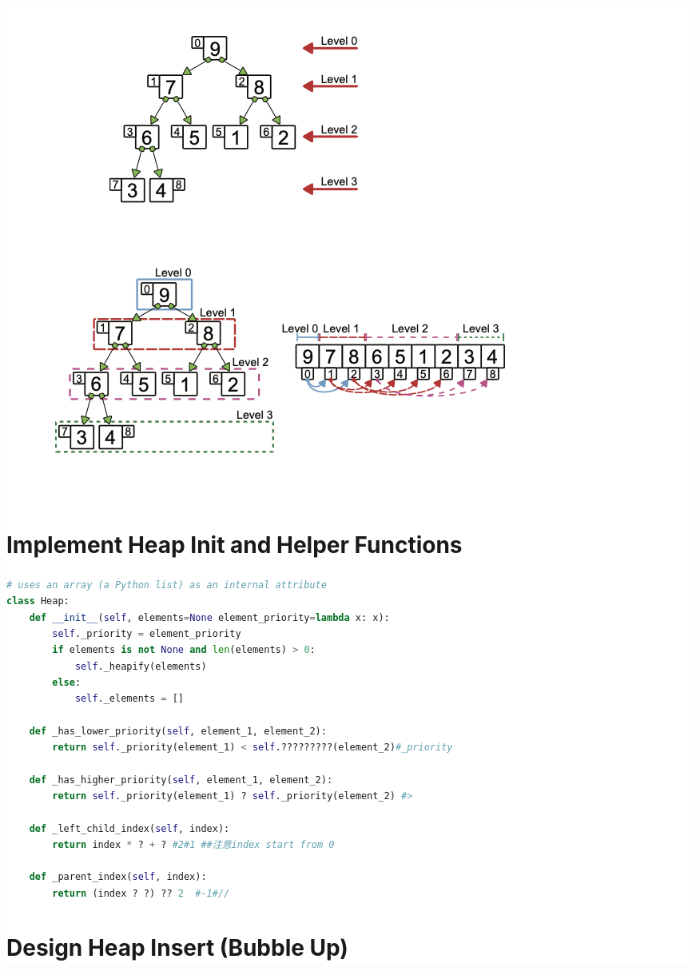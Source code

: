 <div class="middle-grid">
    <img src="add_image/ch10/heap_index.png">
    <img src="add_image/ch10/heap_array.png">
</div>

# Implement Heap Init and Helper Functions

```python
# uses an array (a Python list) as an internal attribute
class Heap:
    def __init__(self, elements=None element_priority=lambda x: x):
        self._priority = element_priority
        if elements is not None and len(elements) > 0:
            self._heapify(elements)
        else:
            self._elements = []

    def _has_lower_priority(self, element_1, element_2):
        return self._priority(element_1) < self.?????????(element_2)#_priority
  
    def _has_higher_priority(self, element_1, element_2):
        return self._priority(element_1) ? self._priority(element_2) #>
  
    def _left_child_index(self, index):
        return index * ? + ? #2#1 ##注意index start from 0
  
    def _parent_index(self, index):
        return (index ? ?) ?? 2  #-1#//  
```
# Design Heap Insert (Bubble Up)

